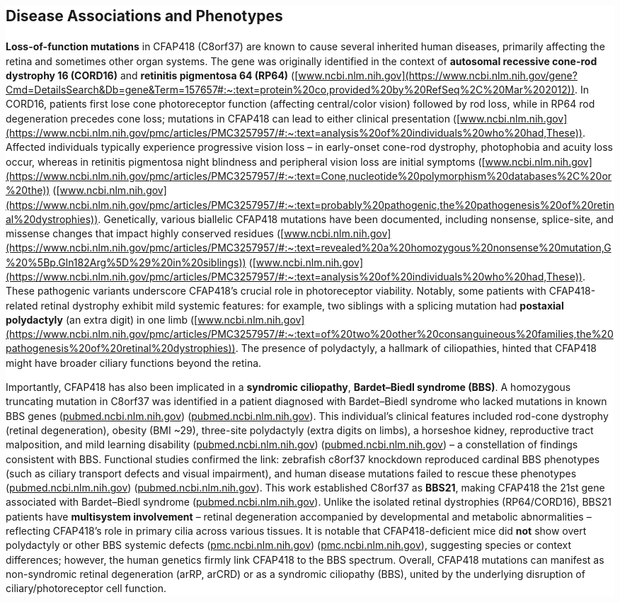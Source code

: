 ## Disease Associations and Phenotypes  
**Loss-of-function mutations** in CFAP418 (C8orf37) are known to cause several inherited human diseases, primarily affecting the retina and sometimes other organ systems. The gene was originally identified in the context of **autosomal recessive cone-rod dystrophy 16 (CORD16)** and **retinitis pigmentosa 64 (RP64)** ([www.ncbi.nlm.nih.gov](https://www.ncbi.nlm.nih.gov/gene?Cmd=DetailsSearch&Db=gene&Term=157657#:~:text=protein%20co,provided%20by%20RefSeq%2C%20Mar%202012)). In CORD16, patients first lose cone photoreceptor function (affecting central/color vision) followed by rod loss, while in RP64 rod degeneration precedes cone loss; mutations in CFAP418 can lead to either clinical presentation ([www.ncbi.nlm.nih.gov](https://www.ncbi.nlm.nih.gov/pmc/articles/PMC3257957/#:~:text=analysis%20of%20individuals%20who%20had,These)). Affected individuals typically experience progressive vision loss – in early-onset cone-rod dystrophy, photophobia and acuity loss occur, whereas in retinitis pigmentosa night blindness and peripheral vision loss are initial symptoms ([www.ncbi.nlm.nih.gov](https://www.ncbi.nlm.nih.gov/pmc/articles/PMC3257957/#:~:text=Cone,nucleotide%20polymorphism%20databases%2C%20or%20the)) ([www.ncbi.nlm.nih.gov](https://www.ncbi.nlm.nih.gov/pmc/articles/PMC3257957/#:~:text=probably%20pathogenic,the%20pathogenesis%20of%20retinal%20dystrophies)). Genetically, various biallelic CFAP418 mutations have been documented, including nonsense, splice-site, and missense changes that impact highly conserved residues ([www.ncbi.nlm.nih.gov](https://www.ncbi.nlm.nih.gov/pmc/articles/PMC3257957/#:~:text=revealed%20a%20homozygous%20nonsense%20mutation,G%20%5Bp.Gln182Arg%5D%29%20in%20siblings)) ([www.ncbi.nlm.nih.gov](https://www.ncbi.nlm.nih.gov/pmc/articles/PMC3257957/#:~:text=analysis%20of%20individuals%20who%20had,These)). These pathogenic variants underscore CFAP418’s crucial role in photoreceptor viability. Notably, some patients with CFAP418-related retinal dystrophy exhibit mild systemic features: for example, two siblings with a splicing mutation had **postaxial polydactyly** (an extra digit) in one limb ([www.ncbi.nlm.nih.gov](https://www.ncbi.nlm.nih.gov/pmc/articles/PMC3257957/#:~:text=of%20two%20other%20consanguineous%20families,the%20pathogenesis%20of%20retinal%20dystrophies)). The presence of polydactyly, a hallmark of ciliopathies, hinted that CFAP418 might have broader ciliary functions beyond the retina.

Importantly, CFAP418 has also been implicated in a **syndromic ciliopathy**, **Bardet–Biedl syndrome (BBS)**. A homozygous truncating mutation in C8orf37 was identified in a patient diagnosed with Bardet–Biedl syndrome who lacked mutations in known BBS genes ([pubmed.ncbi.nlm.nih.gov](https://pubmed.ncbi.nlm.nih.gov/27008867/#:~:text=with%20autism%2C%20among%20other%20features,rod%20dystrophy)) ([pubmed.ncbi.nlm.nih.gov](https://pubmed.ncbi.nlm.nih.gov/27008867/#:~:text=Whole,rerio%20and%20assessed%20the%20cardinal)). This individual’s clinical features included rod-cone dystrophy (retinal degeneration), obesity (BMI ~29), three-site polydactyly (extra digits on limbs), a horseshoe kidney, reproductive tract malposition, and mild learning disability ([pubmed.ncbi.nlm.nih.gov](https://pubmed.ncbi.nlm.nih.gov/27008867/#:~:text=Whole,rerio%20and%20assessed%20the%20cardinal)) ([pubmed.ncbi.nlm.nih.gov](https://pubmed.ncbi.nlm.nih.gov/27008867/#:~:text=proband%20was%20overweight%20,phenotypes%2C%20specifically%2C%20defects%20in%20the)) – a constellation of findings consistent with BBS. Functional studies confirmed the link: zebrafish c8orf37 knockdown reproduced cardinal BBS phenotypes (such as ciliary transport defects and visual impairment), and human disease mutations failed to rescue these phenotypes ([pubmed.ncbi.nlm.nih.gov](https://pubmed.ncbi.nlm.nih.gov/27008867/#:~:text=recessive%20retinal%20dystrophies%20,This%20is%20the%20first%20functional)) ([pubmed.ncbi.nlm.nih.gov](https://pubmed.ncbi.nlm.nih.gov/27008867/#:~:text=system%2C%20we%20performed%20gene%20knockdown,hereby%20show%20that%20C8ORF37%20variants)). This work established C8orf37 as **BBS21**, making CFAP418 the 21st gene associated with Bardet–Biedl syndrome ([pubmed.ncbi.nlm.nih.gov](https://pubmed.ncbi.nlm.nih.gov/27008867/#:~:text=of%20these%20phenotypes%20to%20BBS,well%20as%20isolated%20retinal%20degeneration)). Unlike the isolated retinal dystrophies (RP64/CORD16), BBS21 patients have **multisystem involvement** – retinal degeneration accompanied by developmental and metabolic abnormalities – reflecting CFAP418’s role in primary cilia across various tissues. It is notable that CFAP418-deficient mice did **not** show overt polydactyly or other BBS systemic defects ([pmc.ncbi.nlm.nih.gov](https://pmc.ncbi.nlm.nih.gov/articles/PMC5884456/#:~:text=,to%20be%20normal%20in%20male)) ([pmc.ncbi.nlm.nih.gov](https://pmc.ncbi.nlm.nih.gov/articles/PMC5884456/#:~:text=photoreceptors%20but%20no%20non,our%20findings%20do%20not%20support)), suggesting species or context differences; however, the human genetics firmly link CFAP418 to the BBS spectrum. Overall, CFAP418 mutations can manifest as non-syndromic retinal degeneration (arRP, arCRD) or as a syndromic ciliopathy (BBS), united by the underlying disruption of ciliary/photoreceptor cell function.
